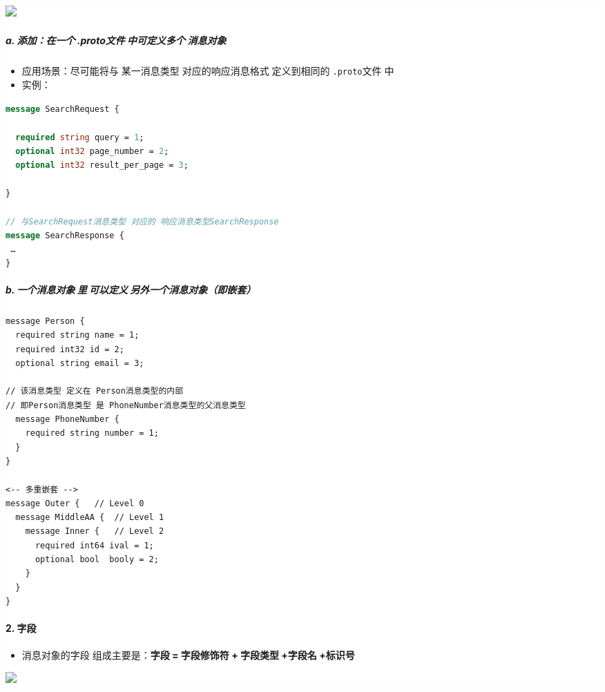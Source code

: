 ![](media/aHR0cDovL3VwbG9hZC1pbWFnZXMuamlhbnNodS5pby91cGxvYWRfaW1hZ2VzLzk0NDM2NS1iNDg4YzYyMDk0NTE2ZTBjLnBuZw.png)

##### a. 添加：在一个 .proto文件 中可定义多个 消息对象

- 应用场景：尽可能将与 某一消息类型 对应的响应消息格式 定义到相同的 `.proto`文件 中
- 实例：

```protobuf
message SearchRequest {

  required string query = 1;
  optional int32 page_number = 2;
  optional int32 result_per_page = 3;

}

// 与SearchRequest消息类型 对应的 响应消息类型SearchResponse
message SearchResponse {
 …
}
```

##### b. 一个消息对象 里 可以定义 另外一个消息对象（即嵌套）

```
message Person {
  required string name = 1;
  required int32 id = 2;
  optional string email = 3;

// 该消息类型 定义在 Person消息类型的内部
// 即Person消息类型 是 PhoneNumber消息类型的父消息类型
  message PhoneNumber {
    required string number = 1;
  }
}

<-- 多重嵌套 -->
message Outer {   // Level 0
  message MiddleAA {  // Level 1
    message Inner {   // Level 2
      required int64 ival = 1;
      optional bool  booly = 2;
    }
  }
}
```

#### 2. 字段

- 消息对象的字段 组成主要是：**字段 = 字段修饰符 + 字段类型 +字段名 +标识号**

![](media/aHR0cDovL3VwbG9hZC1pbWFnZXMuamlhbnNodS5pby91cGxvYWRfaW1hZ2VzLzk0NDM2NS03ZGI3ZTczMjExYjRjODliLnBuZw.png)
